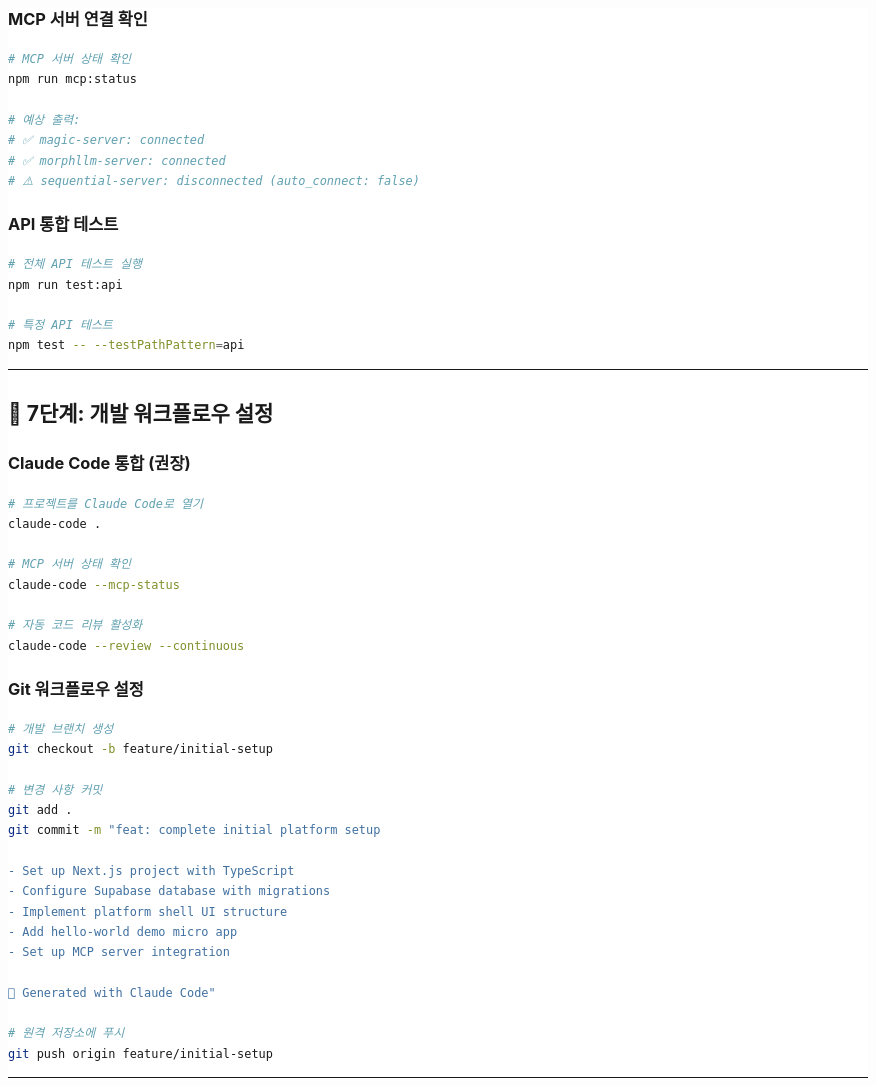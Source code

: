 ### MCP 서버 연결 확인
```bash
# MCP 서버 상태 확인
npm run mcp:status

# 예상 출력:
# ✅ magic-server: connected
# ✅ morphllm-server: connected
# ⚠️ sequential-server: disconnected (auto_connect: false)
```

### API 통합 테스트
```bash
# 전체 API 테스트 실행
npm run test:api

# 특정 API 테스트
npm test -- --testPathPattern=api
```

---

## 🔧 7단계: 개발 워크플로우 설정

### Claude Code 통합 (권장)
```bash
# 프로젝트를 Claude Code로 열기
claude-code .

# MCP 서버 상태 확인
claude-code --mcp-status

# 자동 코드 리뷰 활성화
claude-code --review --continuous
```

### Git 워크플로우 설정
```bash
# 개발 브랜치 생성
git checkout -b feature/initial-setup

# 변경 사항 커밋
git add .
git commit -m "feat: complete initial platform setup

- Set up Next.js project with TypeScript
- Configure Supabase database with migrations
- Implement platform shell UI structure
- Add hello-world demo micro app
- Set up MCP server integration

🤖 Generated with Claude Code"

# 원격 저장소에 푸시
git push origin feature/initial-setup
```

---